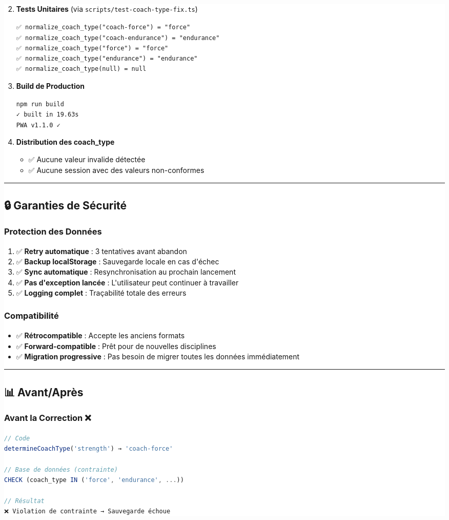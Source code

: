 2. **Tests Unitaires** (via `scripts/test-coach-type-fix.ts`)
   ```
   ✅ normalize_coach_type("coach-force") = "force"
   ✅ normalize_coach_type("coach-endurance") = "endurance"
   ✅ normalize_coach_type("force") = "force"
   ✅ normalize_coach_type("endurance") = "endurance"
   ✅ normalize_coach_type(null) = null
   ```

3. **Build de Production**
   ```bash
   npm run build
   ✓ built in 19.63s
   PWA v1.1.0 ✓
   ```

4. **Distribution des coach_type**
   - ✅ Aucune valeur invalide détectée
   - ✅ Aucune session avec des valeurs non-conformes

---

## 🔒 Garanties de Sécurité

### Protection des Données
1. ✅ **Retry automatique** : 3 tentatives avant abandon
2. ✅ **Backup localStorage** : Sauvegarde locale en cas d'échec
3. ✅ **Sync automatique** : Resynchronisation au prochain lancement
4. ✅ **Pas d'exception lancée** : L'utilisateur peut continuer à travailler
5. ✅ **Logging complet** : Traçabilité totale des erreurs

### Compatibilité
- ✅ **Rétrocompatible** : Accepte les anciens formats
- ✅ **Forward-compatible** : Prêt pour de nouvelles disciplines
- ✅ **Migration progressive** : Pas besoin de migrer toutes les données immédiatement

---

## 📊 Avant/Après

### Avant la Correction ❌
```typescript
// Code
determineCoachType('strength') → 'coach-force'

// Base de données (contrainte)
CHECK (coach_type IN ('force', 'endurance', ...))

// Résultat
❌ Violation de contrainte → Sauvegarde échoue
```
